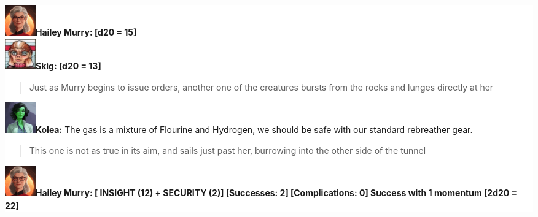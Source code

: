 <img src="../images/auto/Hailey_Murry.png" alt="Hailey Murry" width="50" height="50">**Hailey Murry:  [d20 = 15]**<br />
<img src="../images/auto/Skig.png" alt="Skig" width="50" height="50">**Skig:  [d20 = 13]**<br />
>Just as Murry begins to issue orders, another one of the creatures bursts from the rocks and lunges directly at her<br />

<img src="../images/auto/Kolea.png" alt="Kolea" width="50" height="50">**Kolea:** The gas is a mixture of Flourine and Hydrogen, we should be safe with our standard rebreather gear.<br />
>This one is not as true in its aim, and sails just past her, burrowing into the other side of the tunnel<br />

<img src="../images/auto/Hailey_Murry.png" alt="Hailey Murry" width="50" height="50">**Hailey Murry: [ INSIGHT  (12) +  SECURITY  (2)]
[Successes: 2] [Complications: 0]
Success with 1 momentum [2d20 = 22]**<br />